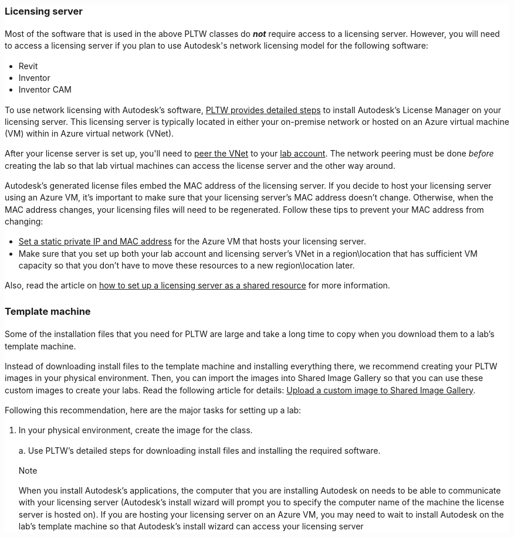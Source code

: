 ### Licensing server
Most of the software that is used in the above PLTW classes do ***not*** require access to a licensing server.  However, you will need to access a licensing server if you plan to use Autodesk's network licensing model for the following software:
-   Revit
-   Inventor
-   Inventor CAM

To use network licensing with Autodesk’s software, [PLTW provides detailed steps](https://www.pltw.org/pltw-software) to install Autodesk’s License Manager on your licensing server.  This licensing server is typically located in either your on-premise network or hosted on an Azure virtual machine (VM) within in Azure virtual network (VNet).

After your license server is set up, you'll need to [peer the VNet](./how-to-connect-peer-virtual-network.md) to your [lab account](./tutorial-setup-lab-account.md). The network peering must be done *before* creating the lab so that lab virtual machines can access the license server and the other way around.

Autodesk’s generated license files embed the MAC address of the licensing server.  If you decide to host your licensing server using an Azure VM, it’s important to make sure that your licensing server’s MAC address doesn’t change.   Otherwise, when the MAC address changes, your licensing files will need to be regenerated.  Follow these tips to prevent your MAC address from changing:

- [Set a static private IP and MAC address](./how-to-create-a-lab-with-shared-resource.md#static-private-ip-and-mac-address) for the Azure VM that hosts your licensing server.
- Make sure that you set up both your lab account and licensing server’s VNet in a region\location that has sufficient VM capacity so that you don’t have to move these resources to a new region\location later.

Also, read the article on [how to set up a licensing server as a shared resource](./how-to-create-a-lab-with-shared-resource.md) for more information.

### Template machine
Some of the installation files that you need for PLTW are large and take a long time to copy when you download them to a lab’s template machine.

Instead of downloading install files to the template machine and installing everything there, we recommend creating your PLTW images in your physical environment.  Then, you can import the images into Shared Image Gallery so that you can use these custom images to create your labs.  Read the following article for details: [Upload a custom image to Shared Image Gallery](./upload-custom-image-shared-image-gallery.md).

Following this recommendation, here are the major tasks for setting up a lab:

1. In your physical environment, create the image for the class.

    a.	Use PLTW’s detailed steps for downloading install files and installing the required software.

    > [!NOTE]    
    > When you install Autodesk’s applications, the computer that you are installing Autodesk on needs to be able to communicate with your licensing server (Autodesk’s install wizard will prompt you to specify the computer name of the machine the license server is hosted on).  If you are hosting your licensing server on an Azure VM, you may need to wait to install Autodesk on the lab’s template machine so that Autodesk’s install wizard can access your licensing server
